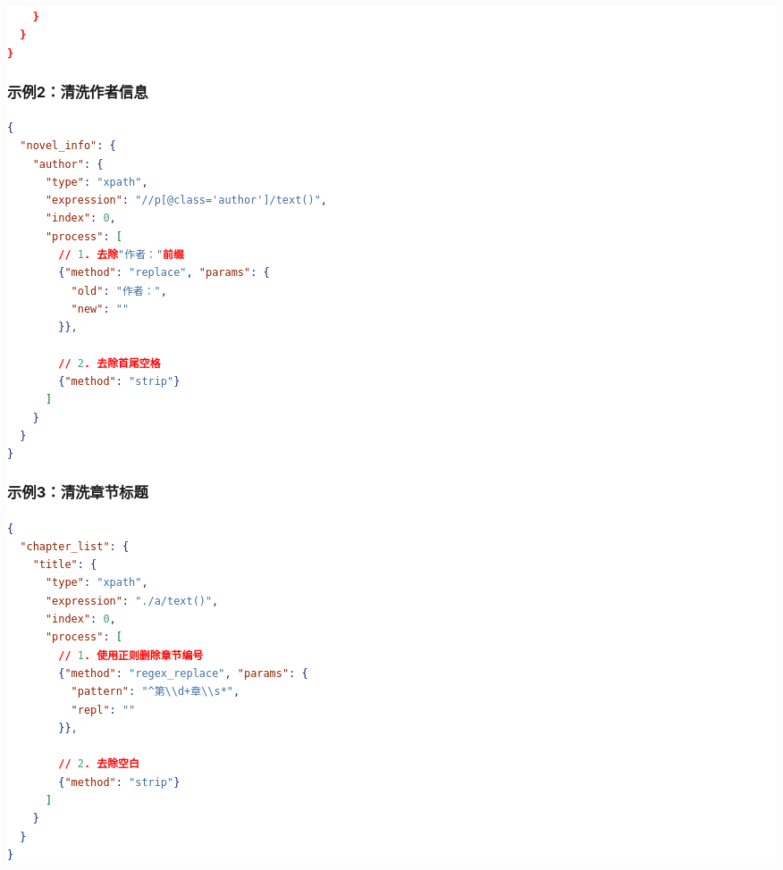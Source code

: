 ```json
    }
  }
}
```

### 示例2：清洗作者信息

```json
{
  "novel_info": {
    "author": {
      "type": "xpath",
      "expression": "//p[@class='author']/text()",
      "index": 0,
      "process": [
        // 1. 去除"作者："前缀
        {"method": "replace", "params": {
          "old": "作者：",
          "new": ""
        }},
        
        // 2. 去除首尾空格
        {"method": "strip"}
      ]
    }
  }
}
```

### 示例3：清洗章节标题

```json
{
  "chapter_list": {
    "title": {
      "type": "xpath",
      "expression": "./a/text()",
      "index": 0,
      "process": [
        // 1. 使用正则删除章节编号
        {"method": "regex_replace", "params": {
          "pattern": "^第\\d+章\\s*",
          "repl": ""
        }},
        
        // 2. 去除空白
        {"method": "strip"}
      ]
    }
  }
}
```

